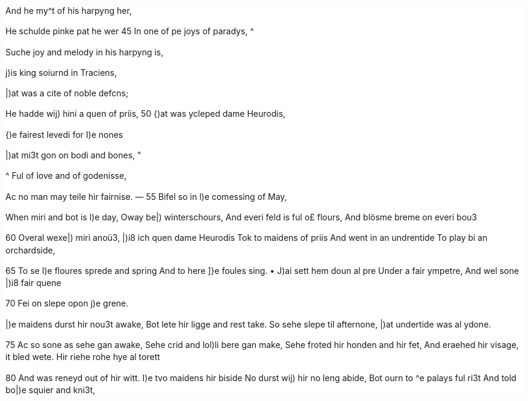 And he my^t of his harpyng her, 

He schulde pinke pat he wer 
45 In one of pe joys of paradys, ^ 

Suche joy and melody in his harpyng is, 

j)is king soiurnd in Traciens, 

|)at was a cite of noble defcns; 

He hadde wij) hini a quen of priis, 
50 {)at was ycleped dame Heurodis, 

{)e fairest levedi for I)e nones 

|)at mi3t gon on bodi and bones, " 

^ Ful of love and of godenisse, 

Ac no man may teile hir fairnise. — 
55 Bifel so in l)e comessing of May, 

When miri and bot is l)e day,
Oway be|) winterschours, 
And everi feld is ful o£ flours, 
And blösme breme on everi bou3 

60 Overal wexe|) miri anoü3, 
|)i8 ich quen dame Heurodis 
Tok to maidens of priis 
And went in an undrentide 
To play bi an orchardside, 

65 To se I)e floures sprede and spring 
And to here ]}e foules sing. 
• J)ai sett hem doun al pre 
Under a fair ympetre, 
And wel sone |)i8 fair quene 

70 Fei on slepe opon j)e grene. 

|)e maidens durst hir nou3t awake, 
Bot lete hir ligge and rest take. 
So sehe slepe til afternone, 
|)at undertide was al ydone. 

75 Ac so sone as sehe gan awake, 
Sehe crid and lol)li bere gan make, 
Sehe froted hir honden and hir fet, 
And eraehed hir visage, it bled wete. 
Hir riehe rohe hye al torett 

80 And was reneyd out of hir witt. 
I)e tvo maidens hir biside 
No durst wij) hir no leng abide, 
Bot ourn to ^e palays ful ri3t 
And told bo|)e squier and kni3t, 
